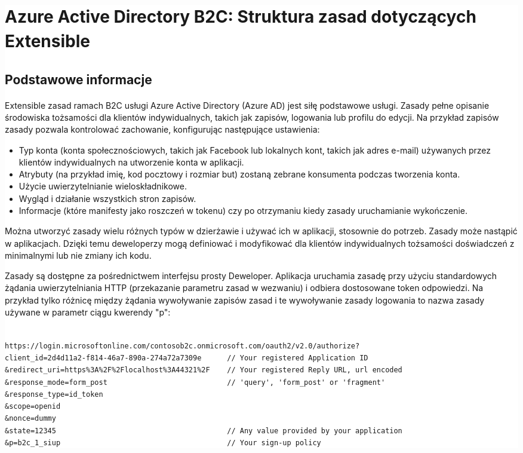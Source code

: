 <properties
    pageTitle="Azure Active Directory B2C: Struktura zasad dotyczących Extensible | Microsoft Azure"
    description="Temat w ramach zasad extensible Azure Active Directory B2C i o sposobach tworzenia różnych typów zasad"
    services="active-directory-b2c"
    documentationCenter=""
    authors="swkrish"
    manager="mbaldwin"
    editor="bryanla"/>

<tags
    ms.service="active-directory-b2c"
    ms.workload="identity"
    ms.tgt_pltfrm="na"
    ms.devlang="na"
    ms.topic="article"
    ms.date="07/24/2016"
    ms.author="swkrish"/>

# <a name="azure-active-directory-b2c-extensible-policy-framework"></a>Azure Active Directory B2C: Struktura zasad dotyczących Extensible

## <a name="the-basics"></a>Podstawowe informacje

Extensible zasad ramach B2C usługi Azure Active Directory (Azure AD) jest siłę podstawowe usługi. Zasady pełne opisanie środowiska tożsamości dla klientów indywidualnych, takich jak zapisów, logowania lub profilu do edycji. Na przykład zapisów zasady pozwala kontrolować zachowanie, konfigurując następujące ustawienia:

- Typ konta (konta społecznościowych, takich jak Facebook lub lokalnych kont, takich jak adres e-mail) używanych przez klientów indywidualnych na utworzenie konta w aplikacji.
- Atrybuty (na przykład imię, kod pocztowy i rozmiar but) zostaną zebrane konsumenta podczas tworzenia konta.
- Użycie uwierzytelnianie wieloskładnikowe.
- Wygląd i działanie wszystkich stron zapisów.
- Informacje (które manifesty jako roszczeń w tokenu) czy po otrzymaniu kiedy zasady uruchamianie wykończenie.

Można utworzyć zasady wielu różnych typów w dzierżawie i używać ich w aplikacji, stosownie do potrzeb. Zasady może nastąpić w aplikacjach. Dzięki temu deweloperzy mogą definiować i modyfikować dla klientów indywidualnych tożsamości doświadczeń z minimalnymi lub nie zmiany ich kodu.

Zasady są dostępne za pośrednictwem interfejsu prosty Deweloper. Aplikacja uruchamia zasadę przy użyciu standardowych żądania uwierzytelniania HTTP (przekazanie parametru zasad w wezwaniu) i odbiera dostosowane token odpowiedzi. Na przykład tylko różnicę między żądania wywoływanie zapisów zasad i te wywoływanie zasady logowania to nazwa zasady używane w parametr ciągu kwerendy "p":

```

https://login.microsoftonline.com/contosob2c.onmicrosoft.com/oauth2/v2.0/authorize?
client_id=2d4d11a2-f814-46a7-890a-274a72a7309e      // Your registered Application ID
&redirect_uri=https%3A%2F%2Flocalhost%3A44321%2F    // Your registered Reply URL, url encoded
&response_mode=form_post                            // 'query', 'form_post' or 'fragment'
&response_type=id_token
&scope=openid
&nonce=dummy
&state=12345                                        // Any value provided by your application
&p=b2c_1_siup                                       // Your sign-up policy

```
